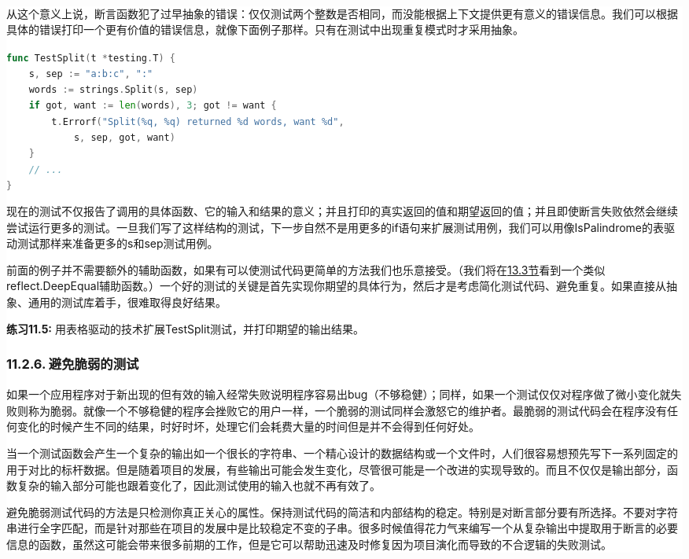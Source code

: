 从这个意义上说，断言函数犯了过早抽象的错误：仅仅测试两个整数是否相同，而没能根据上下文提供更有意义的错误信息。我们可以根据具体的错误打印一个更有价值的错误信息，就像下面例子那样。只有在测试中出现重复模式时才采用抽象。

```Go
func TestSplit(t *testing.T) {
	s, sep := "a:b:c", ":"
	words := strings.Split(s, sep)
	if got, want := len(words), 3; got != want {
		t.Errorf("Split(%q, %q) returned %d words, want %d",
			s, sep, got, want)
	}
	// ...
}
```

现在的测试不仅报告了调用的具体函数、它的输入和结果的意义；并且打印的真实返回的值和期望返回的值；并且即使断言失败依然会继续尝试运行更多的测试。一旦我们写了这样结构的测试，下一步自然不是用更多的if语句来扩展测试用例，我们可以用像IsPalindrome的表驱动测试那样来准备更多的s和sep测试用例。

前面的例子并不需要额外的辅助函数，如果有可以使测试代码更简单的方法我们也乐意接受。（我们将在[13.3节](13.3.%20示例：深度相等判断)看到一个类似reflect.DeepEqual辅助函数。）一个好的测试的关键是首先实现你期望的具体行为，然后才是考虑简化测试代码、避免重复。如果直接从抽象、通用的测试库着手，很难取得良好结果。

**练习11.5:** 用表格驱动的技术扩展TestSplit测试，并打印期望的输出结果。

### 11.2.6. 避免脆弱的测试

如果一个应用程序对于新出现的但有效的输入经常失败说明程序容易出bug（不够稳健）；同样，如果一个测试仅仅对程序做了微小变化就失败则称为脆弱。就像一个不够稳健的程序会挫败它的用户一样，一个脆弱的测试同样会激怒它的维护者。最脆弱的测试代码会在程序没有任何变化的时候产生不同的结果，时好时坏，处理它们会耗费大量的时间但是并不会得到任何好处。

当一个测试函数会产生一个复杂的输出如一个很长的字符串、一个精心设计的数据结构或一个文件时，人们很容易想预先写下一系列固定的用于对比的标杆数据。但是随着项目的发展，有些输出可能会发生变化，尽管很可能是一个改进的实现导致的。而且不仅仅是输出部分，函数复杂的输入部分可能也跟着变化了，因此测试使用的输入也就不再有效了。

避免脆弱测试代码的方法是只检测你真正关心的属性。保持测试代码的简洁和内部结构的稳定。特别是对断言部分要有所选择。不要对字符串进行全字匹配，而是针对那些在项目的发展中是比较稳定不变的子串。很多时候值得花力气来编写一个从复杂输出中提取用于断言的必要信息的函数，虽然这可能会带来很多前期的工作，但是它可以帮助迅速及时修复因为项目演化而导致的不合逻辑的失败测试。

